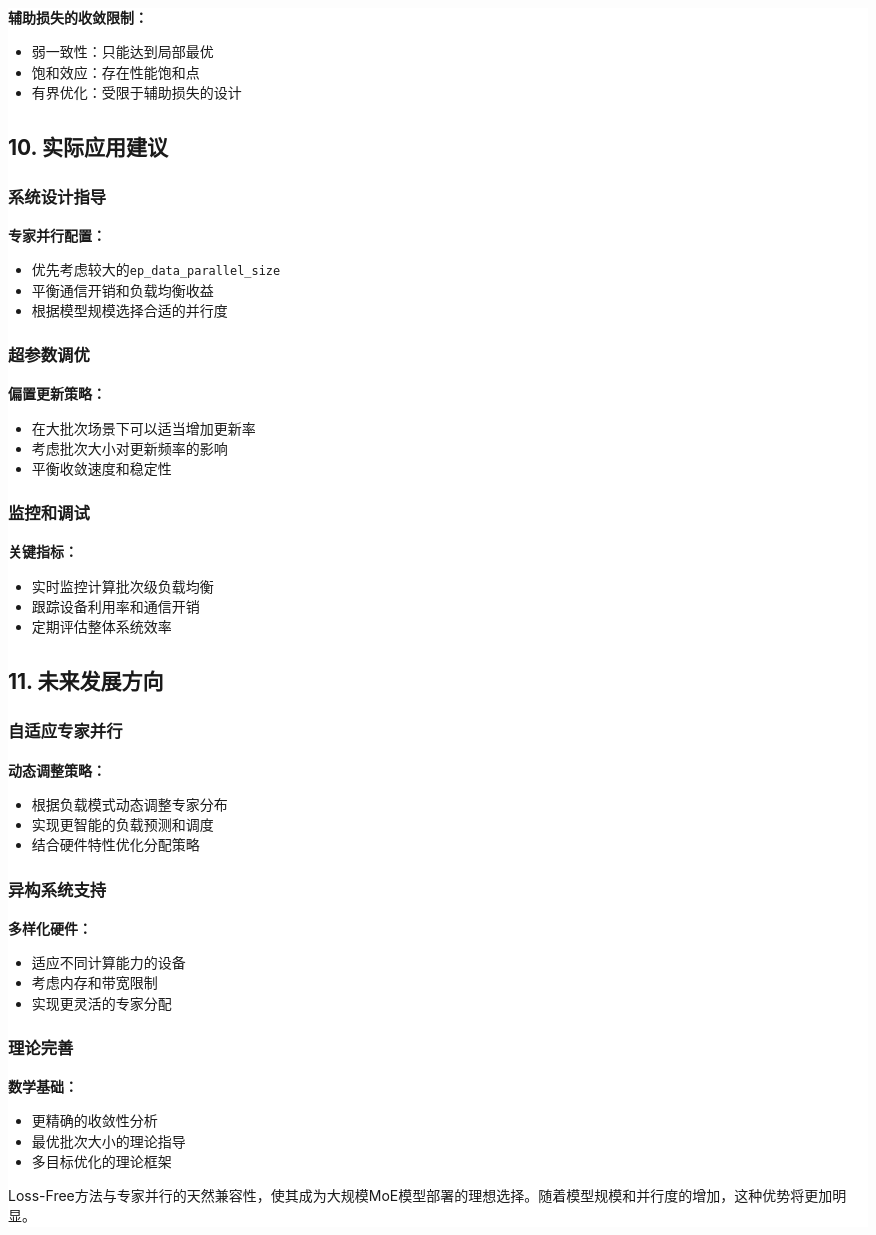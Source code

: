 **辅助损失的收敛限制：**
- 弱一致性：只能达到局部最优
- 饱和效应：存在性能饱和点
- 有界优化：受限于辅助损失的设计

## 10. 实际应用建议

### 系统设计指导
**专家并行配置：**
- 优先考虑较大的`ep_data_parallel_size`
- 平衡通信开销和负载均衡收益
- 根据模型规模选择合适的并行度

### 超参数调优
**偏置更新策略：**
- 在大批次场景下可以适当增加更新率
- 考虑批次大小对更新频率的影响
- 平衡收敛速度和稳定性

### 监控和调试
**关键指标：**
- 实时监控计算批次级负载均衡
- 跟踪设备利用率和通信开销
- 定期评估整体系统效率

## 11. 未来发展方向

### 自适应专家并行
**动态调整策略：**
- 根据负载模式动态调整专家分布
- 实现更智能的负载预测和调度
- 结合硬件特性优化分配策略

### 异构系统支持
**多样化硬件：**
- 适应不同计算能力的设备
- 考虑内存和带宽限制
- 实现更灵活的专家分配

### 理论完善
**数学基础：**
- 更精确的收敛性分析
- 最优批次大小的理论指导
- 多目标优化的理论框架

Loss-Free方法与专家并行的天然兼容性，使其成为大规模MoE模型部署的理想选择。随着模型规模和并行度的增加，这种优势将更加明显。